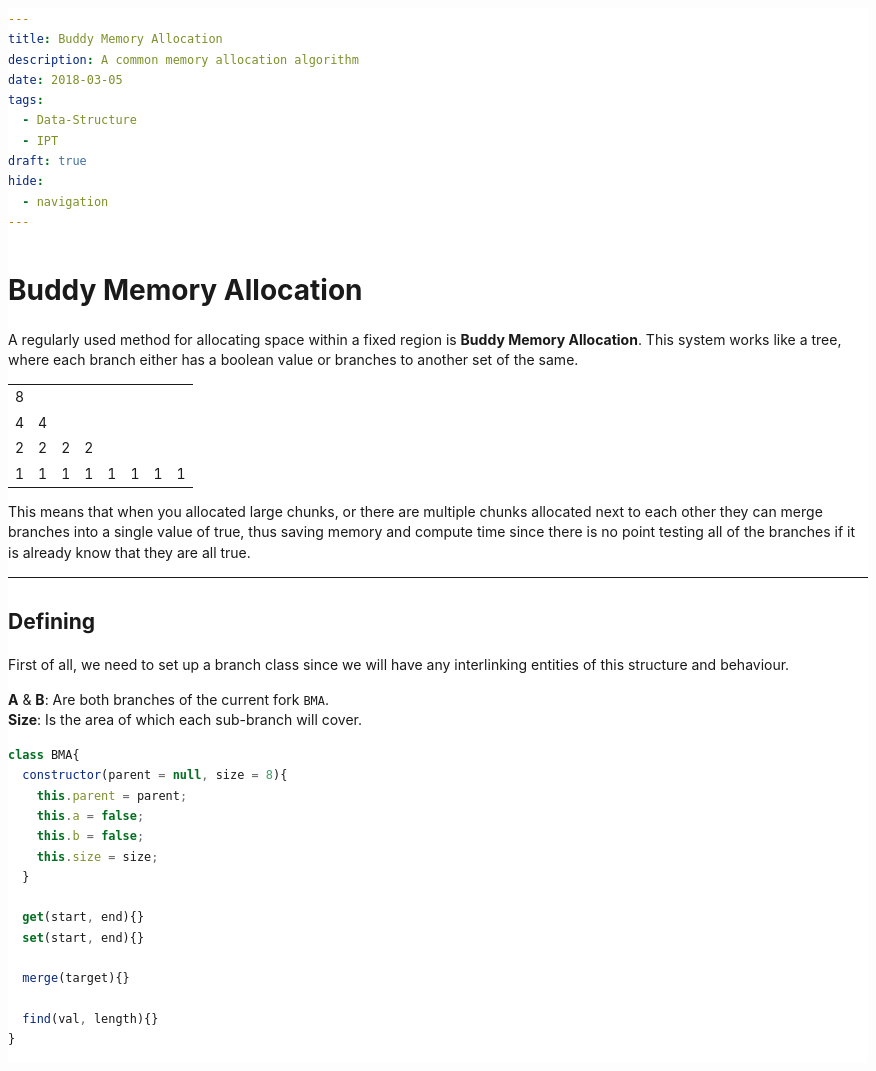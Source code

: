 ```yaml
---
title: Buddy Memory Allocation
description: A common memory allocation algorithm
date: 2018-03-05
tags:
  - Data-Structure
  - IPT
draft: true
hide:
  - navigation
---
```



# Buddy Memory Allocation

A regularly used method for allocating space within a fixed region is **Buddy Memory Allocation**.
This system works like a tree, where each branch either has a boolean value or branches to another set of the same.

<table>
<tr>
  <td>8</td>
</tr>
<tr>
  <td>4</td><td>4</td>
</tr>
<tr>
 <td>2</td><td>2</td><td>2</td><td>2</td>
</tr>
<tr>
  <td>1</td><td>1</td><td>1</td><td>1</td><td>1</td><td>1</td><td>1</td><td>1</td>
<tr>
<table>

This means that when you allocated large chunks, or there are multiple chunks allocated next to each other they can merge branches into a single value of true, thus saving memory and compute time since there is no point testing all of the branches if it is already know that they are all true.

---

## Defining
First of all, we need to set up a branch class since we will have any interlinking entities of this structure and behaviour.

**A** & **B**: Are both branches of the current fork ``BMA``.  
**Size**: Is the area of which each sub-branch will cover.
```javascript
class BMA{
  constructor(parent = null, size = 8){
    this.parent = parent;
    this.a = false;
    this.b = false;
    this.size = size;
  }

  get(start, end){}
  set(start, end){}

  merge(target){}

  find(val, length){}
}
```